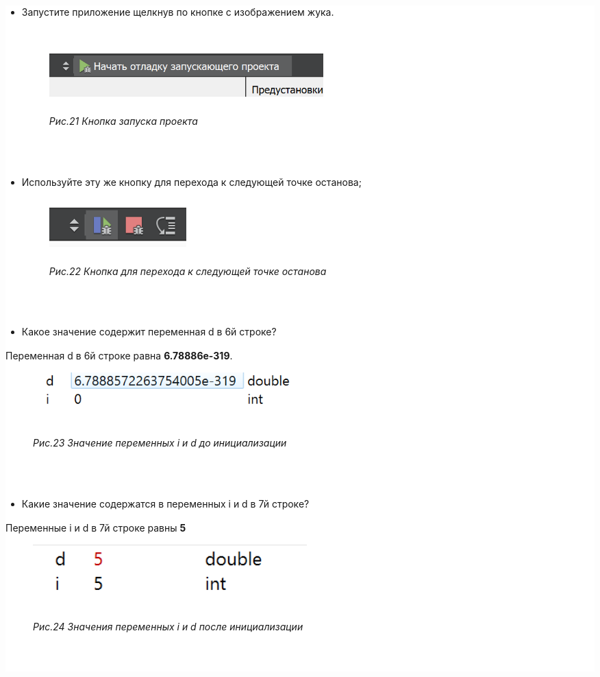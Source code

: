 * Запустите приложение щелкнув по кнопке с изображением жука.<br/>

  <figure class="sign">
  <img src= "./pic/21.png" width="400" alt="Кнопка запуска проекта">
  <figcaption> <i><br/>Рис.21 Кнопка запуска проекта </i></figcaption>
  </figure>
  <br/><br/>

* Используйте эту же кнопку для перехода к следующей точке останова;<br/>

  <figure class="sign">
  <img src= "./pic/22.png" width="200" alt="Кнопка для перехода к следующей точке останова">
  <figcaption> <i><br/>Рис.22 Кнопка для перехода к следующей точке останова </i></figcaption>
  </figure>
  <br/><br/>

* Какое значение содержит переменная d в 6й строке?<br/>

Переменная d в 6й строке равна **6.78886e-319**.<br/>

  <figure class="sign">
  <img src= "./pic/23.png" width="400" alt="Значение переменных i и  d до инициализации">
  <figcaption> <i><br/>Рис.23 Значение переменных i и  d до инициализации </i></figcaption>
  </figure>
  <br/><br/>

* Какие значение содержатся в переменных i и  d в 7й строке?<br/>

Переменные i и  d в 7й строке равны **5**<br/>

  <figure class="sign">
  <img src= "./pic/24.png" width="400" alt="Значения переменных i и  d после инициализации">
  <figcaption> <i><br/>Рис.24 Значения переменных i и  d после инициализации </i></figcaption>
  </figure>
  <br/><br/>

